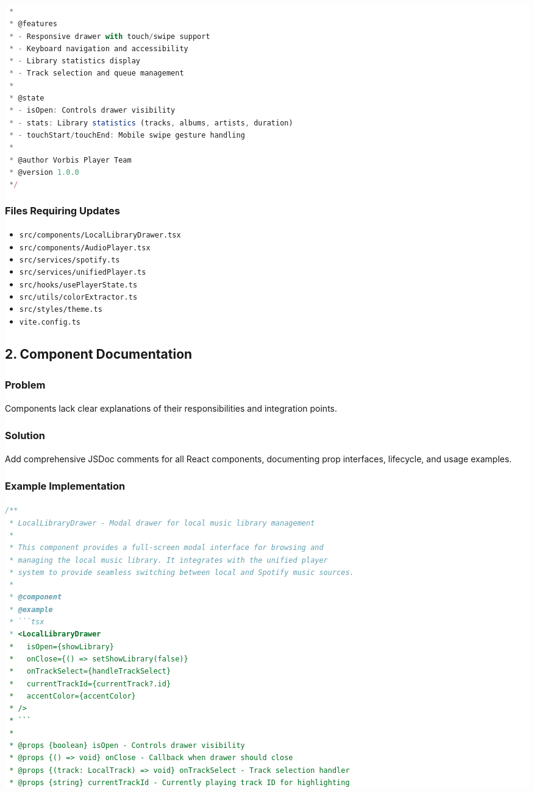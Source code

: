 ```typescript
 * 
 * @features
 * - Responsive drawer with touch/swipe support
 * - Keyboard navigation and accessibility
 * - Library statistics display
 * - Track selection and queue management
 * 
 * @state
 * - isOpen: Controls drawer visibility
 * - stats: Library statistics (tracks, albums, artists, duration)
 * - touchStart/touchEnd: Mobile swipe gesture handling
 * 
 * @author Vorbis Player Team
 * @version 1.0.0
 */
```

### Files Requiring Updates
- `src/components/LocalLibraryDrawer.tsx`
- `src/components/AudioPlayer.tsx`
- `src/services/spotify.ts`
- `src/services/unifiedPlayer.ts`
- `src/hooks/usePlayerState.ts`
- `src/utils/colorExtractor.ts`
- `src/styles/theme.ts`
- `vite.config.ts`

## 2. Component Documentation

### Problem
Components lack clear explanations of their responsibilities and integration points.

### Solution
Add comprehensive JSDoc comments for all React components, documenting prop interfaces, lifecycle, and usage examples.

### Example Implementation
```typescript
/**
 * LocalLibraryDrawer - Modal drawer for local music library management
 * 
 * This component provides a full-screen modal interface for browsing and
 * managing the local music library. It integrates with the unified player
 * system to provide seamless switching between local and Spotify music sources.
 * 
 * @component
 * @example
 * ```tsx
 * <LocalLibraryDrawer
 *   isOpen={showLibrary}
 *   onClose={() => setShowLibrary(false)}
 *   onTrackSelect={handleTrackSelect}
 *   currentTrackId={currentTrack?.id}
 *   accentColor={accentColor}
 * />
 * ```
 * 
 * @props {boolean} isOpen - Controls drawer visibility
 * @props {() => void} onClose - Callback when drawer should close
 * @props {(track: LocalTrack) => void} onTrackSelect - Track selection handler
 * @props {string} currentTrackId - Currently playing track ID for highlighting
```